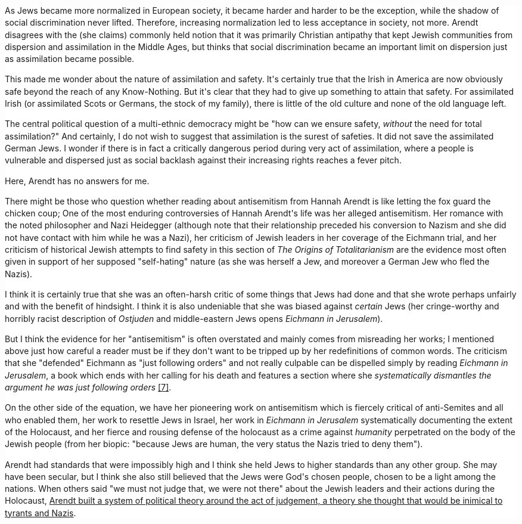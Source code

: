 As Jews became more normalized in European society, it became harder and harder to be the exception, while the shadow of social discrimination never lifted. Therefore, increasing normalization led to less acceptance in society, not more. Arendt disagrees with the (she claims) commonly held notion that it was primarily Christian antipathy that kept Jewish communities from dispersion and assimilation in the Middle Ages, but thinks that social discrimination became an important limit on dispersion just as assimilation became possible.

This made me wonder about the nature of assimilation and safety. It's certainly true that the Irish in America are now obviously safe beyond the reach of any Know-Nothing. But it's clear that they had to give up something to attain that safety. For assimilated Irish (or assimilated Scots or Germans, the stock of my family), there is little of the old culture and none of the old language left.

The central political question of a multi-ethnic democracy might be "how can we ensure safety, <em>without</em> the need for total assimilation?" And certainly, I do not wish to suggest that assimilation is the surest of safeties. It did not save the assimilated German Jews. I wonder if there is in fact a critically dangerous period during very act of assimilation, where a people is vulnerable and dispersed just as social backlash against their increasing rights reaches a fever pitch.

Here, Arendt has no answers for me.

There might be those who question whether reading about antisemitism from Hannah Arendt is like letting the fox guard the chicken coup; One of the most enduring controversies of Hannah Arendt's life was her alleged antisemitism. Her romance with the noted philosopher and Nazi Heidegger (although note that their relationship preceded his conversion to Nazism and she did not have contact with him while he was a Nazi), her criticism of Jewish leaders in her coverage of the Eichmann trial, and her criticism of historical Jewish attempts to find safety in this section of <em>The Origins of Totalitarianism</em> are the evidence most often given in support of her supposed "self-hating" nature (as she was herself a Jew, and moreover a German Jew who fled the Nazis).

I think it is certainly true that she was an often-harsh critic of some things that Jews had done and that she wrote perhaps unfairly and with the benefit of hindsight. I think it is also undeniable that she was biased against <em>certain</em> Jews (her cringe-worthy and horribly racist description of <em>Ostjuden</em> and middle-eastern Jews opens <em>Eichmann in Jerusalem</em>).

But I think the evidence for her "antisemitism" is often overstated and mainly comes from misreading her works; I mentioned above just how careful a reader must be if they don't want to be tripped up by her redefinitions of common words. The criticism that she "defended" Eichmann as "just following orders" and not really culpable can be dispelled simply by reading <em>Eichmann in Jerusalem</em>, a book which ends with her calling for his death and features a section where she <em>systematically dismantles the argument he was just following orders</em> <a id="tl1-top-7" href="#tl1-bot-7">[7]</a>.

On the other side of the equation, we have her pioneering work on antisemitism which is fiercely critical of anti-Semites and all who enabled them, her work to resettle Jews in Israel, her work in <em>Eichmann in Jerusalem</em> systematically documenting the extent of the Holocaust, and her fierce and rousing defense of the holocaust as a crime against <em>humanity</em> perpetrated on the body of the Jewish people (from her biopic: "because Jews are human, the very status the Nazis tried to deny them").

Arendt had standards that were impossibly high and I think she held Jews to higher standards than any other group. She may have been secular, but I think she also still believed that the Jews were God's chosen people, chosen to be a light among the nations. When others said "we must not judge that, we were not there" about the Jewish leaders and their actions during the Holocaust, <a href="https://www.thenation.com/article/trials-hannah-arendt/">Arendt built a system of political theory around the act of judgement, a theory she thought that would be inimical to tyrants and Nazis</a>.
